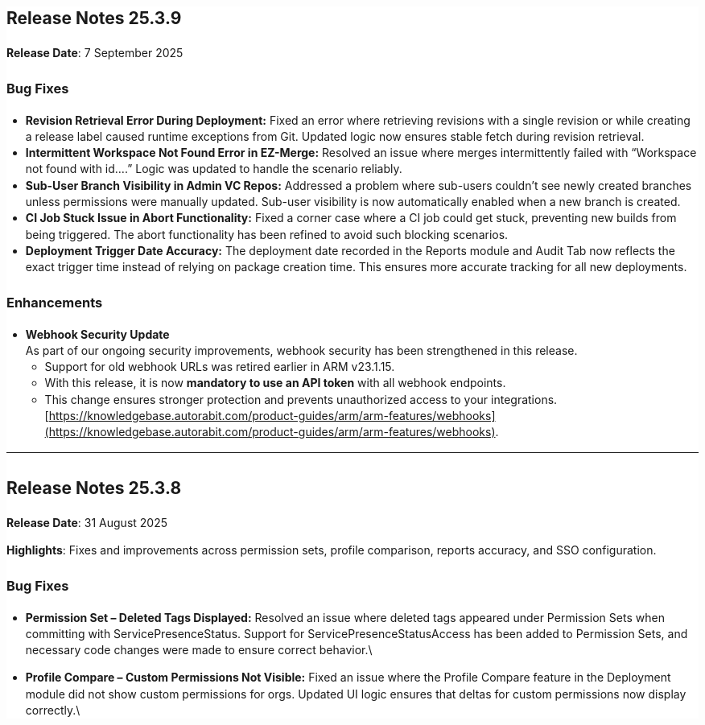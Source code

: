 ## Release Notes 25.3.9 <a href="#heading-title-text" id="heading-title-text"></a>

**Release Date**: 7 September 2025

### Bug Fixes <a href="#bug-fixes" id="bug-fixes"></a>

* **Revision Retrieval Error During Deployment:** Fixed an error where retrieving revisions with a single revision or while creating a release label caused runtime exceptions from Git. Updated logic now ensures stable fetch during revision retrieval.
* **Intermittent Workspace Not Found Error in EZ-Merge:** Resolved an issue where merges intermittently failed with “Workspace not found with id….” Logic was updated to handle the scenario reliably.&#x20;
* **Sub-User Branch Visibility in Admin VC Repos:** Addressed a problem where sub-users couldn’t see newly created branches unless permissions were manually updated. Sub-user visibility is now automatically enabled when a new branch is created.
* **CI Job Stuck Issue in Abort Functionality:** Fixed a corner case where a CI job could get stuck, preventing new builds from being triggered. The abort functionality has been refined to avoid such blocking scenarios.
* **Deployment Trigger Date Accuracy:** The deployment date recorded in the Reports module and Audit Tab now reflects the exact trigger time instead of relying on package creation time. This ensures more accurate tracking for all new deployments.

### **Enhancements** <a href="#enhancements" id="enhancements"></a>

* **Webhook Security Update**\
  As part of our ongoing security improvements, webhook security has been strengthened in this release.
  * Support for old webhook URLs was retired earlier in ARM v23.1.15.
  * With this release, it is now **mandatory to use an API token** with all webhook endpoints.
  * This change ensures stronger protection and prevents unauthorized access to your integrations.\
    [https://knowledgebase.autorabit.com/product-guides/arm/arm-features/webhooks](https://knowledgebase.autorabit.com/product-guides/arm/arm-features/webhooks).

***

## Release Notes 25.3.8 <a href="#title-text" id="title-text"></a>

**Release Date**: 31 August 2025

**Highlights**: Fixes and improvements across permission sets, profile comparison, reports accuracy, and SSO configuration.

### Bug Fixes <a href="#bug-fixes" id="bug-fixes"></a>

* **Permission Set – Deleted Tags Displayed:** Resolved an issue where deleted tags appeared under Permission Sets when committing with ServicePresenceStatus. Support for ServicePresenceStatusAccess has been added to Permission Sets, and necessary code changes were made to ensure correct behavior.\

* **Profile Compare – Custom Permissions Not Visible:** Fixed an issue where the Profile Compare feature in the Deployment module did not show custom permissions for orgs. Updated UI logic ensures that deltas for custom permissions now display correctly.\
